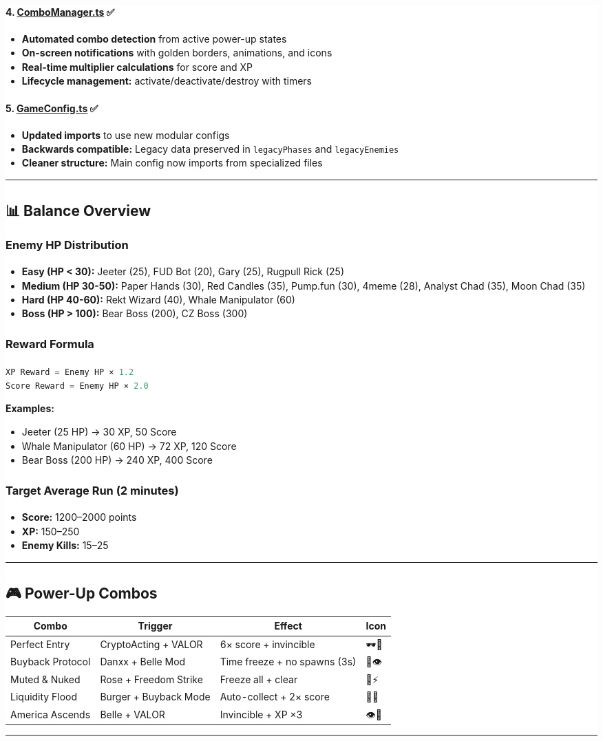 #### 4. **[ComboManager.ts](src/systems/ComboManager.ts)** ✅
- **Automated combo detection** from active power-up states
- **On-screen notifications** with golden borders, animations, and icons
- **Real-time multiplier calculations** for score and XP
- **Lifecycle management:** activate/deactivate/destroy with timers

#### 5. **[GameConfig.ts](src/config/GameConfig.ts)** ✅
- **Updated imports** to use new modular configs
- **Backwards compatible:** Legacy data preserved in `legacyPhases` and `legacyEnemies`
- **Cleaner structure:** Main config now imports from specialized files

---

## 📊 Balance Overview

### **Enemy HP Distribution**
- **Easy (HP < 30):** Jeeter (25), FUD Bot (20), Gary (25), Rugpull Rick (25)
- **Medium (HP 30-50):** Paper Hands (30), Red Candles (35), Pump.fun (30), 4meme (28), Analyst Chad (35), Moon Chad (35)
- **Hard (HP 40-60):** Rekt Wizard (40), Whale Manipulator (60)
- **Boss (HP > 100):** Bear Boss (200), CZ Boss (300)

### **Reward Formula**
```typescript
XP Reward = Enemy HP × 1.2
Score Reward = Enemy HP × 2.0
```

**Examples:**
- Jeeter (25 HP) → 30 XP, 50 Score
- Whale Manipulator (60 HP) → 72 XP, 120 Score
- Bear Boss (200 HP) → 240 XP, 400 Score

### **Target Average Run (2 minutes)**
- **Score:** 1200–2000 points
- **XP:** 150–250
- **Enemy Kills:** 15–25

---

## 🎮 Power-Up Combos

| Combo | Trigger | Effect | Icon |
|-------|---------|--------|------|
| Perfect Entry | CryptoActing + VALOR | 6× score + invincible | 🕶️🦾 |
| Buyback Protocol | Danxx + Belle Mod | Time freeze + no spawns (3s) | 🧱👁️ |
| Muted & Nuked | Rose + Freedom Strike | Freeze all + clear | 🌹⚡ |
| Liquidity Flood | Burger + Buyback Mode | Auto-collect + 2× score | 🍔🧲 |
| America Ascends | Belle + VALOR | Invincible + XP ×3 | 👁️🦾 |

---